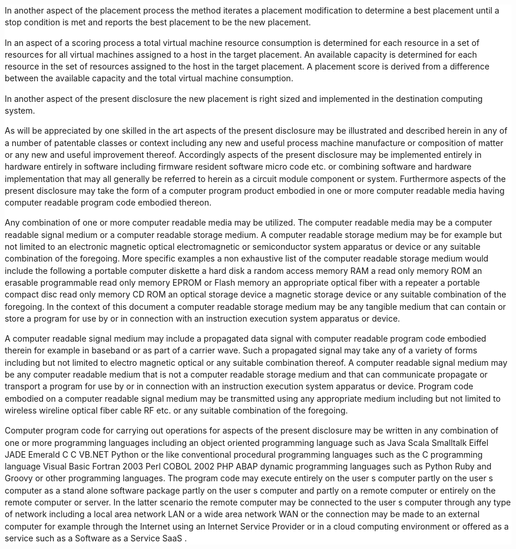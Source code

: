 In another aspect of the placement process the method iterates a placement modification to determine a best placement until a stop condition is met and reports the best placement to be the new placement.

In an aspect of a scoring process a total virtual machine resource consumption is determined for each resource in a set of resources for all virtual machines assigned to a host in the target placement. An available capacity is determined for each resource in the set of resources assigned to the host in the target placement. A placement score is derived from a difference between the available capacity and the total virtual machine consumption.

In another aspect of the present disclosure the new placement is right sized and implemented in the destination computing system.

As will be appreciated by one skilled in the art aspects of the present disclosure may be illustrated and described herein in any of a number of patentable classes or context including any new and useful process machine manufacture or composition of matter or any new and useful improvement thereof. Accordingly aspects of the present disclosure may be implemented entirely in hardware entirely in software including firmware resident software micro code etc. or combining software and hardware implementation that may all generally be referred to herein as a circuit module component or system. Furthermore aspects of the present disclosure may take the form of a computer program product embodied in one or more computer readable media having computer readable program code embodied thereon.

Any combination of one or more computer readable media may be utilized. The computer readable media may be a computer readable signal medium or a computer readable storage medium. A computer readable storage medium may be for example but not limited to an electronic magnetic optical electromagnetic or semiconductor system apparatus or device or any suitable combination of the foregoing. More specific examples a non exhaustive list of the computer readable storage medium would include the following a portable computer diskette a hard disk a random access memory RAM a read only memory ROM an erasable programmable read only memory EPROM or Flash memory an appropriate optical fiber with a repeater a portable compact disc read only memory CD ROM an optical storage device a magnetic storage device or any suitable combination of the foregoing. In the context of this document a computer readable storage medium may be any tangible medium that can contain or store a program for use by or in connection with an instruction execution system apparatus or device.

A computer readable signal medium may include a propagated data signal with computer readable program code embodied therein for example in baseband or as part of a carrier wave. Such a propagated signal may take any of a variety of forms including but not limited to electro magnetic optical or any suitable combination thereof. A computer readable signal medium may be any computer readable medium that is not a computer readable storage medium and that can communicate propagate or transport a program for use by or in connection with an instruction execution system apparatus or device. Program code embodied on a computer readable signal medium may be transmitted using any appropriate medium including but not limited to wireless wireline optical fiber cable RF etc. or any suitable combination of the foregoing.

Computer program code for carrying out operations for aspects of the present disclosure may be written in any combination of one or more programming languages including an object oriented programming language such as Java Scala Smalltalk Eiffel JADE Emerald C C VB.NET Python or the like conventional procedural programming languages such as the C programming language Visual Basic Fortran 2003 Perl COBOL 2002 PHP ABAP dynamic programming languages such as Python Ruby and Groovy or other programming languages. The program code may execute entirely on the user s computer partly on the user s computer as a stand alone software package partly on the user s computer and partly on a remote computer or entirely on the remote computer or server. In the latter scenario the remote computer may be connected to the user s computer through any type of network including a local area network LAN or a wide area network WAN or the connection may be made to an external computer for example through the Internet using an Internet Service Provider or in a cloud computing environment or offered as a service such as a Software as a Service SaaS .
